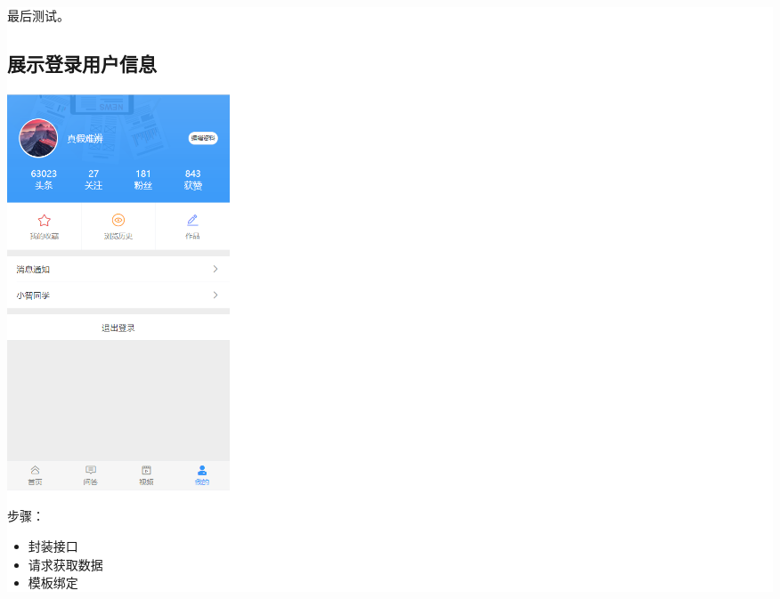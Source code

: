 最后测试。

## 展示登录用户信息

<img src="assets/image-20200109133717775.png" alt="image-20200109133717775" width="250" />

步骤：

- 封装接口
- 请求获取数据
- 模板绑定
